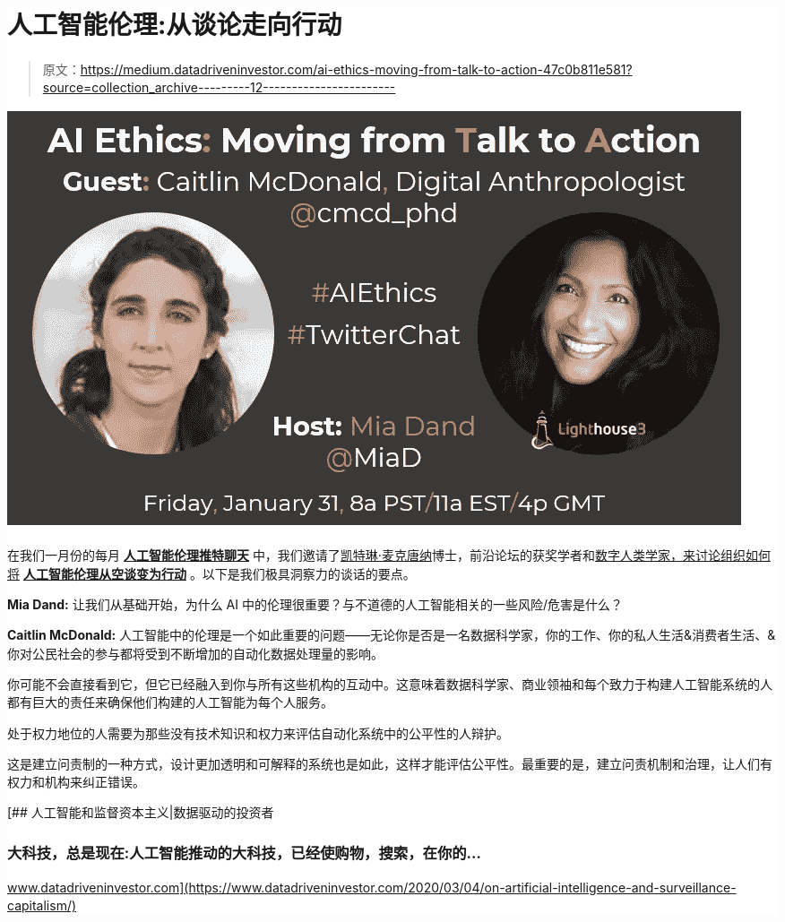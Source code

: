 # 人工智能伦理:从谈论走向行动

> 原文：<https://medium.datadriveninvestor.com/ai-ethics-moving-from-talk-to-action-47c0b811e581?source=collection_archive---------12----------------------->

![](img/87cd6d9c07be8ea8bbbb985a4dc9d101.png)

在我们一月份的每月 [**人工智能伦理推特聊天**](https://twitter.com/MiaD/status/1223275296800964609?s=20) 中，我们邀请了[凯特琳·麦克唐纳](https://www.linkedin.com/in/caitlinmcdonald/)博士，前沿论坛的获奖学者和[数字人类学家，来讨论组织如何将](https://www.linkedin.com/in/caitlinmcdonald/) [**人工智能伦理从空谈变为行动**](https://twitter.com/MiaD/status/1223275296800964609?s=20) 。以下是我们极具洞察力的谈话的要点。

**Mia Dand:** 让我们从基础开始，为什么 AI 中的伦理很重要？与不道德的人工智能相关的一些风险/危害是什么？

**Caitlin McDonald:** 人工智能中的伦理是一个如此重要的问题——无论你是否是一名数据科学家，你的工作、你的私人生活&消费者生活、&你对公民社会的参与都将受到不断增加的自动化数据处理量的影响。

你可能不会直接看到它，但它已经融入到你与所有这些机构的互动中。这意味着数据科学家、商业领袖和每个致力于构建人工智能系统的人都有巨大的责任来确保他们构建的人工智能为每个人服务。

处于权力地位的人需要为那些没有技术知识和权力来评估自动化系统中的公平性的人辩护。

这是建立问责制的一种方式，设计更加透明和可解释的系统也是如此，这样才能评估公平性。最重要的是，建立问责机制和治理，让人们有权力和机构来纠正错误。

[](https://www.datadriveninvestor.com/2020/03/04/on-artificial-intelligence-and-surveillance-capitalism/) [## 人工智能和监督资本主义|数据驱动的投资者

### 大科技，总是现在:人工智能推动的大科技，已经使购物，搜索，在你的…

www.datadriveninvestor.com](https://www.datadriveninvestor.com/2020/03/04/on-artificial-intelligence-and-surveillance-capitalism/) 
